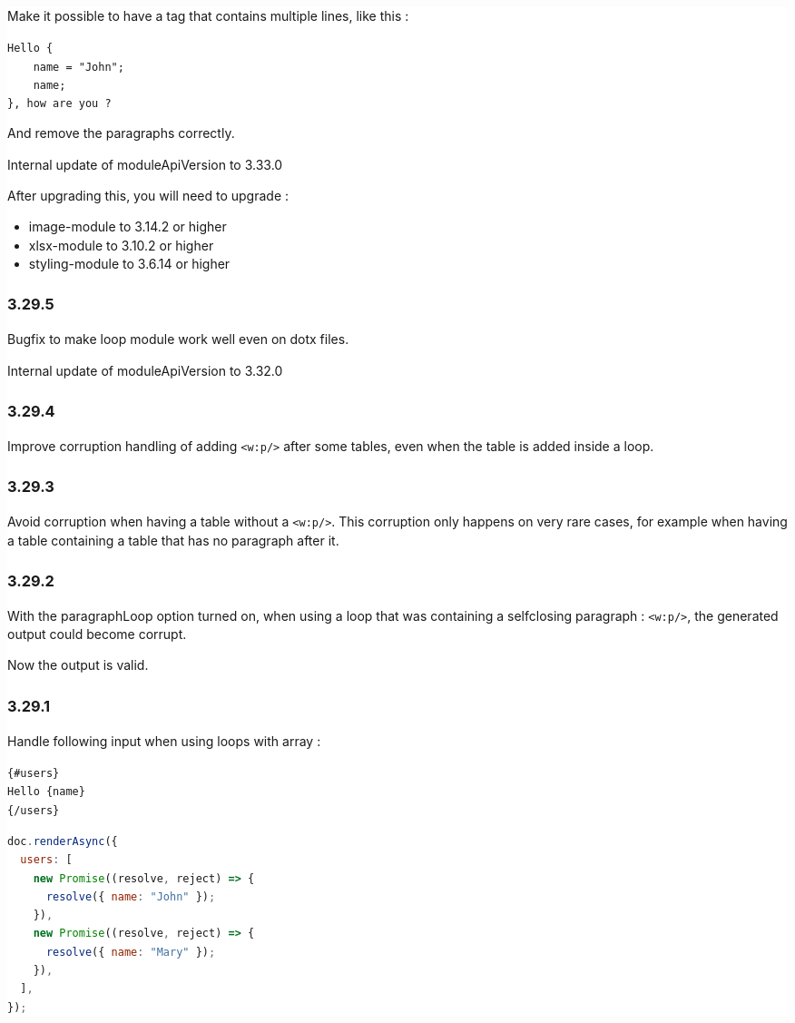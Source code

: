 Make it possible to have a tag that contains multiple lines, like this :

```txt
Hello {
    name = "John";
	name;
}, how are you ?
```

And remove the paragraphs correctly.

Internal update of moduleApiVersion to 3.33.0

After upgrading this, you will need to upgrade :

- image-module to 3.14.2 or higher
- xlsx-module to 3.10.2 or higher
- styling-module to 3.6.14 or higher

### 3.29.5

Bugfix to make loop module work well even on dotx files.

Internal update of moduleApiVersion to 3.32.0

### 3.29.4

Improve corruption handling of adding `<w:p/>` after some tables, even when the table is added inside a loop.

### 3.29.3

Avoid corruption when having a table without a `<w:p/>`. This corruption only happens on very rare cases, for example when having a table containing a table that has no paragraph after it.

### 3.29.2

With the paragraphLoop option turned on, when using a loop that was containing a selfclosing paragraph : `<w:p/>`, the generated output could become corrupt.

Now the output is valid.

### 3.29.1

Handle following input when using loops with array :

```
{#users}
Hello {name}
{/users}
```

```js
doc.renderAsync({
  users: [
    new Promise((resolve, reject) => {
      resolve({ name: "John" });
    }),
    new Promise((resolve, reject) => {
      resolve({ name: "Mary" });
    }),
  ],
});
```
